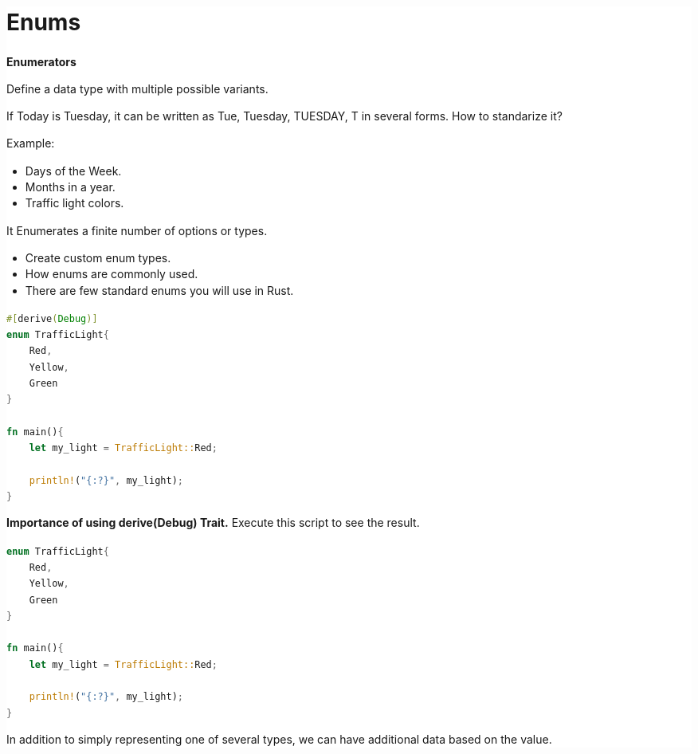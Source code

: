 # Enums

**Enumerators**

Define a data type with multiple possible variants.

If Today is Tuesday, it can be written as Tue, Tuesday, TUESDAY, T in several forms. How to standarize it?

Example:

- Days of the Week.
- Months in a year.
- Traffic light colors.


It Enumerates a finite number of options or types.

* Create custom enum types.
* How enums are commonly used.
* There are few standard enums you will use in Rust.


```rust
#[derive(Debug)]
enum TrafficLight{
    Red,
    Yellow,
    Green
}

fn main(){
    let my_light = TrafficLight::Red;

    println!("{:?}", my_light);
}
```

**Importance of using derive(Debug) Trait.**
Execute this script to see the result.

```rust
enum TrafficLight{
    Red,
    Yellow,
    Green
}

fn main(){
    let my_light = TrafficLight::Red;

    println!("{:?}", my_light);
}
```

In addition to simply representing one of several types, we can have additional data based on the value.
